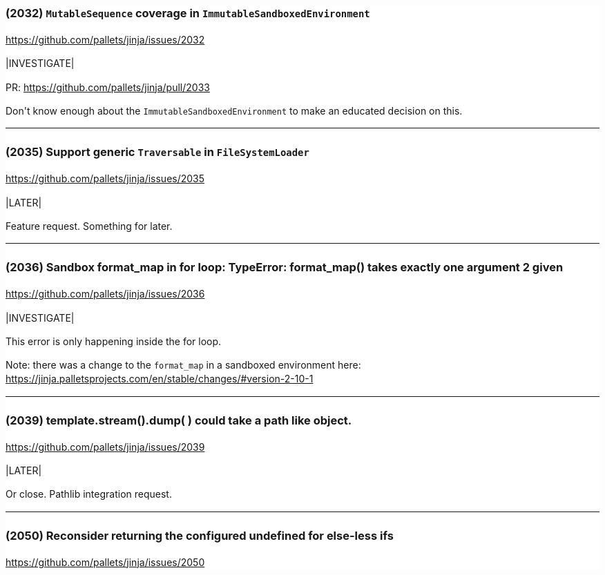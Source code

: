 
### (2032) `MutableSequence` coverage in `ImmutableSandboxedEnvironment`

https://github.com/pallets/jinja/issues/2032

|INVESTIGATE|

PR: https://github.com/pallets/jinja/pull/2033

Don't know enough about the `ImmutableSandboxedEnvironment` to make an
educated decision on this.

---

### (2035) Support generic `Traversable` in `FileSystemLoader`

https://github.com/pallets/jinja/issues/2035

|LATER|

Feature request. Something for later.

---

### (2036) Sandbox format_map in for loop: TypeError: format_map() takes exactly one argument 2 given

https://github.com/pallets/jinja/issues/2036

|INVESTIGATE|

This error is only happening inside the for loop.

Note: there was a change to the `format_map` in a sandboxed environment here:
https://jinja.palletsprojects.com/en/stable/changes/#version-2-10-1

---

### (2039) template.stream().dump( ) could take a path like object.

https://github.com/pallets/jinja/issues/2039

|LATER|

Or close. Pathlib integration request.

---

### (2050) Reconsider returning the configured undefined for else-less ifs

https://github.com/pallets/jinja/issues/2050
